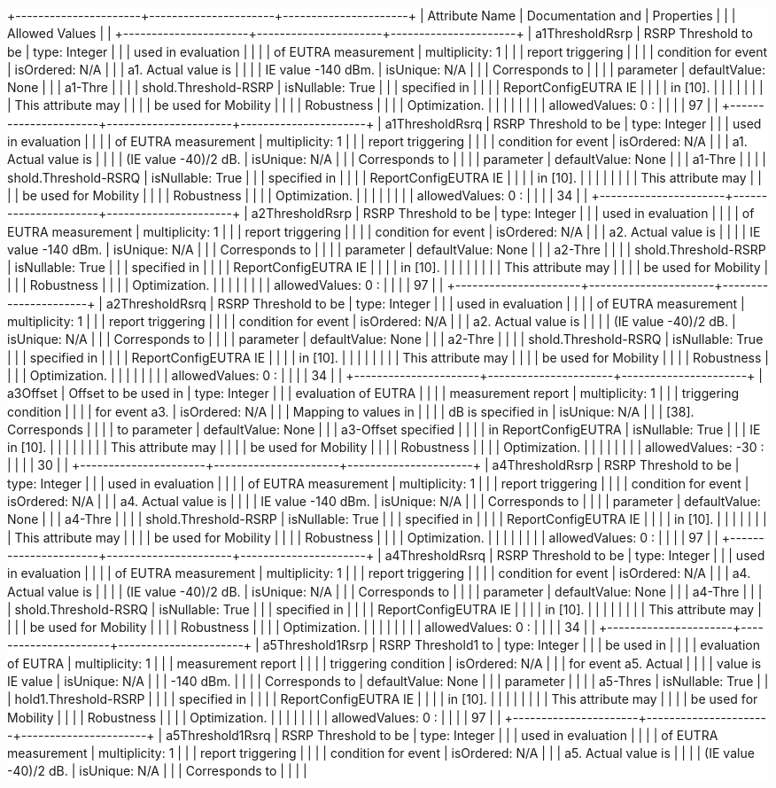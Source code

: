 +----------------------+----------------------+----------------------+ | Attribute Name | Documentation and | Properties | | | Allowed Values | | +----------------------+----------------------+----------------------+ | a1ThresholdRsrp | RSRP Threshold to be | type: Integer | | | used in evaluation | | | | of EUTRA measurement | multiplicity: 1 | | | report triggering | | | | condition for event | isOrdered: N/A | | | a1. Actual value is | | | | IE value -140 dBm. | isUnique: N/A | | | Corresponds to | | | | parameter | defaultValue: None | | | a1-Thre | | | | shold.Threshold-RSRP | isNullable: True | | | specified in | | | | ReportConfigEUTRA IE | | | | in [10]. | | | | | | | | This attribute may | | | | be used for Mobility | | | | Robustness | | | | Optimization. | | | | | | | | allowedValues: 0 : | | | | 97 | | +----------------------+----------------------+----------------------+ | a1ThresholdRsrq | RSRP Threshold to be | type: Integer | | | used in evaluation | | | | of EUTRA measurement | multiplicity: 1 | | | report triggering | | | | condition for event | isOrdered: N/A | | | a1. Actual value is | | | | (IE value -40)/2 dB. | isUnique: N/A | | | Corresponds to | | | | parameter | defaultValue: None | | | a1-Thre | | | | shold.Threshold-RSRQ | isNullable: True | | | specified in | | | | ReportConfigEUTRA IE | | | | in [10]. | | | | | | | | This attribute may | | | | be used for Mobility | | | | Robustness | | | | Optimization. | | | | | | | | allowedValues: 0 : | | | | 34 | | +----------------------+----------------------+----------------------+ | a2ThresholdRsrp | RSRP Threshold to be | type: Integer | | | used in evaluation | | | | of EUTRA measurement | multiplicity: 1 | | | report triggering | | | | condition for event | isOrdered: N/A | | | a2. Actual value is | | | | IE value -140 dBm. | isUnique: N/A | | | Corresponds to | | | | parameter | defaultValue: None | | | a2-Thre | | | | shold.Threshold-RSRP | isNullable: True | | | specified in | | | | ReportConfigEUTRA IE | | | | in [10]. | | | | | | | | This attribute may | | | | be used for Mobility | | | | Robustness | | | | Optimization. | | | | | | | | allowedValues: 0 : | | | | 97 | | +----------------------+----------------------+----------------------+ | a2ThresholdRsrq | RSRP Threshold to be | type: Integer | | | used in evaluation | | | | of EUTRA measurement | multiplicity: 1 | | | report triggering | | | | condition for event | isOrdered: N/A | | | a2. Actual value is | | | | (IE value -40)/2 dB. | isUnique: N/A | | | Corresponds to | | | | parameter | defaultValue: None | | | a2-Thre | | | | shold.Threshold-RSRQ | isNullable: True | | | specified in | | | | ReportConfigEUTRA IE | | | | in [10]. | | | | | | | | This attribute may | | | | be used for Mobility | | | | Robustness | | | | Optimization. | | | | | | | | allowedValues: 0 : | | | | 34 | | +----------------------+----------------------+----------------------+ | a3Offset | Offset to be used in | type: Integer | | | evaluation of EUTRA | | | | measurement report | multiplicity: 1 | | | triggering condition | | | | for event a3. | isOrdered: N/A | | | Mapping to values in | | | | dB is specified in | isUnique: N/A | | | [38]. Corresponds | | | | to parameter | defaultValue: None | | | a3-Offset specified | | | | in ReportConfigEUTRA | isNullable: True | | | IE in [10]. | | | | | | | | This attribute may | | | | be used for Mobility | | | | Robustness | | | | Optimization. | | | | | | | | allowedValues: -30 : | | | | 30 | | +----------------------+----------------------+----------------------+ | a4ThresholdRsrp | RSRP Threshold to be | type: Integer | | | used in evaluation | | | | of EUTRA measurement | multiplicity: 1 | | | report triggering | | | | condition for event | isOrdered: N/A | | | a4. Actual value is | | | | IE value -140 dBm. | isUnique: N/A | | | Corresponds to | | | | parameter | defaultValue: None | | | a4-Thre | | | | shold.Threshold-RSRP | isNullable: True | | | specified in | | | | ReportConfigEUTRA IE | | | | in [10]. | | | | | | | | This attribute may | | | | be used for Mobility | | | | Robustness | | | | Optimization. | | | | | | | | allowedValues: 0 : | | | | 97 | | +----------------------+----------------------+----------------------+ | a4ThresholdRsrq | RSRP Threshold to be | type: Integer | | | used in evaluation | | | | of EUTRA measurement | multiplicity: 1 | | | report triggering | | | | condition for event | isOrdered: N/A | | | a4. Actual value is | | | | (IE value -40)/2 dB. | isUnique: N/A | | | Corresponds to | | | | parameter | defaultValue: None | | | a4-Thre | | | | shold.Threshold-RSRQ | isNullable: True | | | specified in | | | | ReportConfigEUTRA IE | | | | in [10]. | | | | | | | | This attribute may | | | | be used for Mobility | | | | Robustness | | | | Optimization. | | | | | | | | allowedValues: 0 : | | | | 34 | | +----------------------+----------------------+----------------------+ | a5Threshold1Rsrp | RSRP Threshold1 to | type: Integer | | | be used in | | | | evaluation of EUTRA | multiplicity: 1 | | | measurement report | | | | triggering condition | isOrdered: N/A | | | for event a5. Actual | | | | value is IE value | isUnique: N/A | | | -140 dBm. | | | | Corresponds to | defaultValue: None | | | parameter | | | | a5-Thres | isNullable: True | | | hold1.Threshold-RSRP | | | | specified in | | | | ReportConfigEUTRA IE | | | | in [10]. | | | | | | | | This attribute may | | | | be used for Mobility | | | | Robustness | | | | Optimization. | | | | | | | | allowedValues: 0 : | | | | 97 | | +----------------------+----------------------+----------------------+ | a5Threshold1Rsrq | RSRP Threshold to be | type: Integer | | | used in evaluation | | | | of EUTRA measurement | multiplicity: 1 | | | report triggering | | | | condition for event | isOrdered: N/A | | | a5. Actual value is | | | | (IE value -40)/2 dB. | isUnique: N/A | | | Corresponds to | | | |